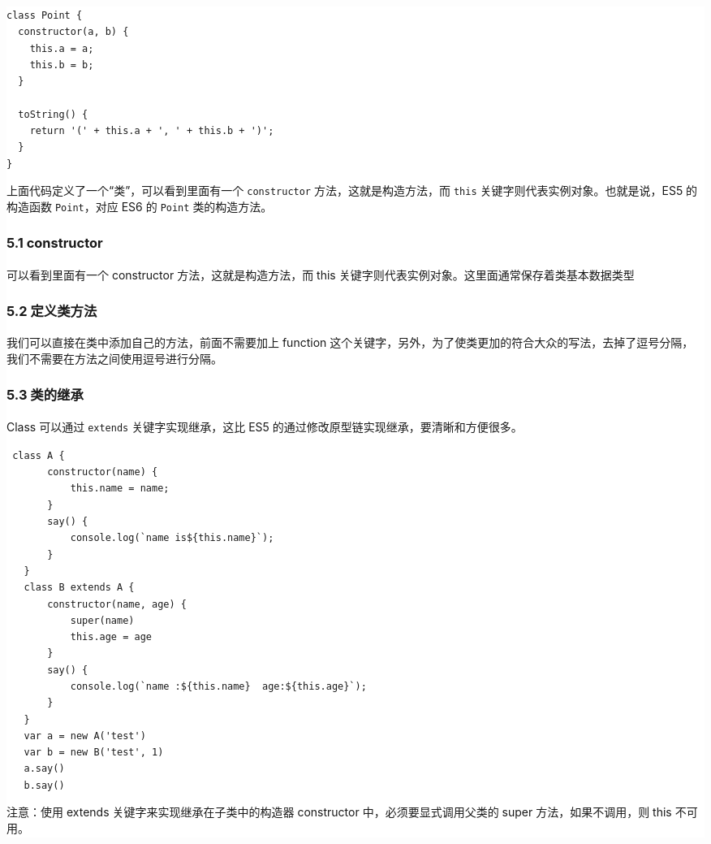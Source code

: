 ```
class Point {
  constructor(a, b) {
    this.a = a;
    this.b = b;
  }

  toString() {
    return '(' + this.a + ', ' + this.b + ')';
  }
}
```

上面代码定义了一个“类”，可以看到里面有一个 `constructor` 方法，这就是构造方法，而 `this` 关键字则代表实例对象。也就是说，ES5 的构造函数 `Point`，对应 ES6 的 `Point` 类的构造方法。 

### 5.1 constructor

可以看到里面有一个 constructor 方法，这就是构造方法，而 this 关键字则代表实例对象。这里面通常保存着类基本数据类型

### 5.2 定义类方法

我们可以直接在类中添加自己的方法，前面不需要加上 function 这个关键字，另外，为了使类更加的符合大众的写法，去掉了逗号分隔，我们不需要在方法之间使用逗号进行分隔。

### 5.3 类的继承

Class 可以通过 `extends` 关键字实现继承，这比 ES5 的通过修改原型链实现继承，要清晰和方便很多。 

```
 class A {
       constructor(name) {
           this.name = name;
       }
       say() {
           console.log(`name is${this.name}`);
       }
   }
   class B extends A {
       constructor(name, age) {
           super(name)
           this.age = age
       }
       say() {
           console.log(`name :${this.name}  age:${this.age}`);
       }
   }
   var a = new A('test')
   var b = new B('test', 1)
   a.say()
   b.say()
```

注意：使用 extends 关键字来实现继承在子类中的构造器 constructor 中，必须要显式调用父类的 super 方法，如果不调用，则 this 不可用。
